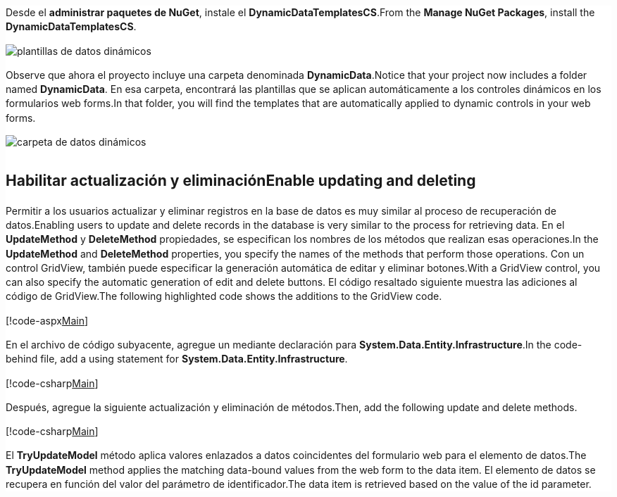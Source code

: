 <span data-ttu-id="8f1b8-128">Desde el **administrar paquetes de NuGet**, instale el **DynamicDataTemplatesCS**.</span><span class="sxs-lookup"><span data-stu-id="8f1b8-128">From the **Manage NuGet Packages**, install the **DynamicDataTemplatesCS**.</span></span>

![plantillas de datos dinámicos](updating-deleting-and-creating-data/_static/image1.png)

<span data-ttu-id="8f1b8-130">Observe que ahora el proyecto incluye una carpeta denominada **DynamicData**.</span><span class="sxs-lookup"><span data-stu-id="8f1b8-130">Notice that your project now includes a folder named **DynamicData**.</span></span> <span data-ttu-id="8f1b8-131">En esa carpeta, encontrará las plantillas que se aplican automáticamente a los controles dinámicos en los formularios web forms.</span><span class="sxs-lookup"><span data-stu-id="8f1b8-131">In that folder, you will find the templates that are automatically applied to dynamic controls in your web forms.</span></span>

![carpeta de datos dinámicos](updating-deleting-and-creating-data/_static/image2.png)

## <a name="enable-updating-and-deleting"></a><span data-ttu-id="8f1b8-133">Habilitar actualización y eliminación</span><span class="sxs-lookup"><span data-stu-id="8f1b8-133">Enable updating and deleting</span></span>

<span data-ttu-id="8f1b8-134">Permitir a los usuarios actualizar y eliminar registros en la base de datos es muy similar al proceso de recuperación de datos.</span><span class="sxs-lookup"><span data-stu-id="8f1b8-134">Enabling users to update and delete records in the database is very similar to the process for retrieving data.</span></span> <span data-ttu-id="8f1b8-135">En el **UpdateMethod** y **DeleteMethod** propiedades, se especifican los nombres de los métodos que realizan esas operaciones.</span><span class="sxs-lookup"><span data-stu-id="8f1b8-135">In the **UpdateMethod** and **DeleteMethod** properties, you specify the names of the methods that perform those operations.</span></span> <span data-ttu-id="8f1b8-136">Con un control GridView, también puede especificar la generación automática de editar y eliminar botones.</span><span class="sxs-lookup"><span data-stu-id="8f1b8-136">With a GridView control, you can also specify the automatic generation of edit and delete buttons.</span></span> <span data-ttu-id="8f1b8-137">El código resaltado siguiente muestra las adiciones al código de GridView.</span><span class="sxs-lookup"><span data-stu-id="8f1b8-137">The following highlighted code shows the additions to the GridView code.</span></span>

[!code-aspx[Main](updating-deleting-and-creating-data/samples/sample1.aspx?highlight=4-5)]

<span data-ttu-id="8f1b8-138">En el archivo de código subyacente, agregue un mediante declaración para **System.Data.Entity.Infrastructure**.</span><span class="sxs-lookup"><span data-stu-id="8f1b8-138">In the code-behind file, add a using statement for **System.Data.Entity.Infrastructure**.</span></span>

[!code-csharp[Main](updating-deleting-and-creating-data/samples/sample2.cs)]

<span data-ttu-id="8f1b8-139">Después, agregue la siguiente actualización y eliminación de métodos.</span><span class="sxs-lookup"><span data-stu-id="8f1b8-139">Then, add the following update and delete methods.</span></span>

[!code-csharp[Main](updating-deleting-and-creating-data/samples/sample3.cs)]

<span data-ttu-id="8f1b8-140">El **TryUpdateModel** método aplica valores enlazados a datos coincidentes del formulario web para el elemento de datos.</span><span class="sxs-lookup"><span data-stu-id="8f1b8-140">The **TryUpdateModel** method applies the matching data-bound values from the web form to the data item.</span></span> <span data-ttu-id="8f1b8-141">El elemento de datos se recupera en función del valor del parámetro de identificador.</span><span class="sxs-lookup"><span data-stu-id="8f1b8-141">The data item is retrieved based on the value of the id parameter.</span></span>
